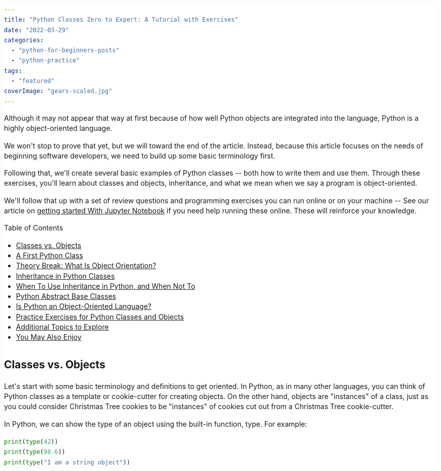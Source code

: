 ```yaml
---
title: "Python Classes Zero to Expert: A Tutorial with Exercises"
date: "2022-03-29"
categories: 
  - "python-for-beginners-posts"
  - "python-practice"
tags: 
  - "featured"
coverImage: "gears-scaled.jpg"
---
```


Although it may not appear that way at first because of how well Python objects are integrated into the language, Python is a highly object-oriented language.

We won't stop to prove that yet, but we will toward the end of the article. Instead, because this article focuses on the needs of beginning software developers, we need to build up some basic terminology first.

Following that, we'll create several basic examples of Python classes -- both how to write them and use them. Through these exercises, you'll learn about classes and objects, inheritance, and what we mean when we say a program is object-oriented.

We'll follow that up with a set of review questions and programming exercises you can run online or on your machine -- See our article on [getting started With Jupyter Notebook](https://codesolid.com/jupyter-notebook-a-complete-introduction/) if you need help running these online. These will reinforce your knowledge.

Table of Contents

- [Classes vs. Objects](#htoc-classes-vs-objects)
- [A First Python Class](#htoc-a-first-python-class)
- [Theory Break: What Is Object Orientation?](#htoc-theory-break-what-is-object-orientation)
- [Inheritance in Python Classes](#htoc-inheritance-in-python-classes)
- [When To Use Inheritance in Python, and When Not To](#htoc-when-to-use-inheritance-in-python-and-when-not-to)
- [Python Abstract Base Classes](#htoc-python-abstract-base-classes)
- [Is Python an Object-Oriented Language?](#htoc-is-python-an-object-oriented-language)
- [Practice Exercises for Python Classes and Objects](#htoc-practice-exercises-for-python-classes-and-objects)
- [Additional Topics to Explore](#htoc-additional-topics-to-explore)
- [You May Also Enjoy](#htoc-you-may-also-enjoy1)

## Classes vs. Objects

Let's start with some basic terminology and definitions to get oriented. In Python, as in many other languages, you can think of Python classes as a template or cookie-cutter for creating objects. On the other hand, objects are "instances" of a class, just as you could consider Christmas Tree cookies to be "instances" of cookies cut out from a Christmas Tree cookie-cutter.

In Python, we can show the type of an object using the built-in function, type. For example:

```python
print(type(42))
print(type(98.6))
print(type("I am a string object"))
```
